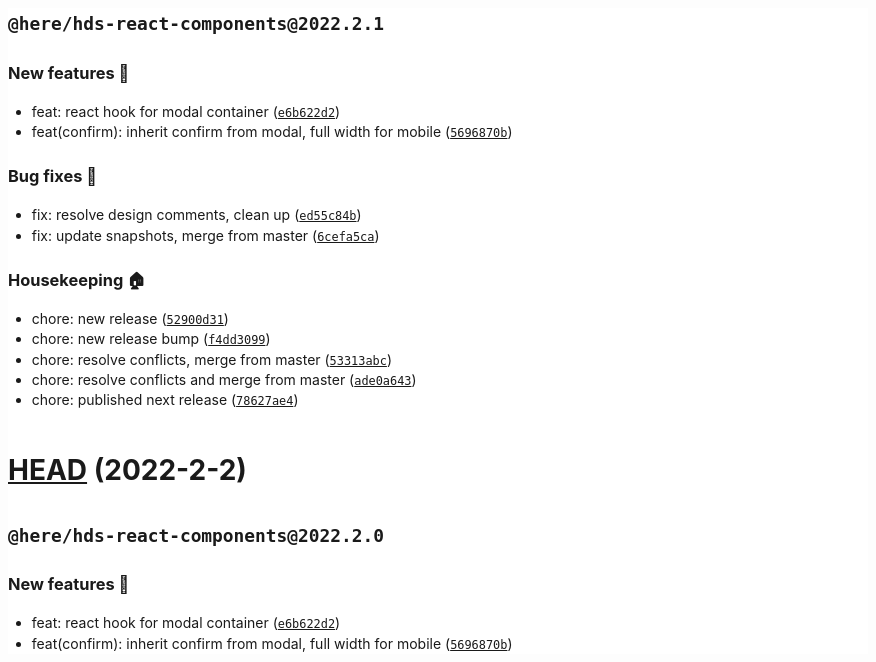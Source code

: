 ## `@here/hds-react-components@2022.2.1`

### New features :rocket:

- feat: react hook for modal
  container ([`e6b622d2`](https://main.gitlab.in.here.com/design/here-design-system/web/hds/-/commit/e6b622d2))
- feat(confirm): inherit confirm from modal, full width for
  mobile ([`5696870b`](https://main.gitlab.in.here.com/design/here-design-system/web/hds/-/commit/5696870b))

### Bug fixes :bug:

- fix: resolve design comments, clean
  up ([`ed55c84b`](https://main.gitlab.in.here.com/design/here-design-system/web/hds/-/commit/ed55c84b))
- fix: update snapshots, merge from
  master ([`6cefa5ca`](https://main.gitlab.in.here.com/design/here-design-system/web/hds/-/commit/6cefa5ca))

### Housekeeping :house:

- chore: new release ([`52900d31`](https://main.gitlab.in.here.com/design/here-design-system/web/hds/-/commit/52900d31))
- chore: new release
  bump ([`f4dd3099`](https://main.gitlab.in.here.com/design/here-design-system/web/hds/-/commit/f4dd3099))
- chore: resolve conflicts, merge from
  master ([`53313abc`](https://main.gitlab.in.here.com/design/here-design-system/web/hds/-/commit/53313abc))
- chore: resolve conflicts and merge from
  master ([`ade0a643`](https://main.gitlab.in.here.com/design/here-design-system/web/hds/-/commit/ade0a643))
- chore: published next
  release ([`78627ae4`](https://main.gitlab.in.here.com/design/here-design-system/web/hds/-/commit/78627ae4))

# [HEAD](https://main.gitlab.in.here.com/design/here-design-system/web/hds/-/compare/2022.1.19...HEAD) (2022-2-2)

## `@here/hds-react-components@2022.2.0`

### New features :rocket:

- feat: react hook for modal
  container ([`e6b622d2`](https://main.gitlab.in.here.com/design/here-design-system/web/hds/-/commit/e6b622d2))
- feat(confirm): inherit confirm from modal, full width for
  mobile ([`5696870b`](https://main.gitlab.in.here.com/design/here-design-system/web/hds/-/commit/5696870b))
